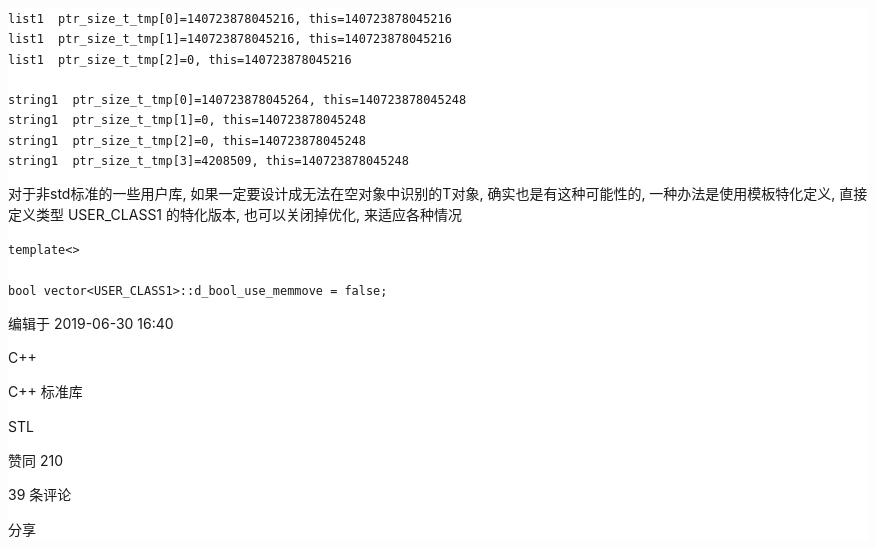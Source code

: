 ```
list1  ptr_size_t_tmp[0]=140723878045216, this=140723878045216
list1  ptr_size_t_tmp[1]=140723878045216, this=140723878045216
list1  ptr_size_t_tmp[2]=0, this=140723878045216

string1  ptr_size_t_tmp[0]=140723878045264, this=140723878045248
string1  ptr_size_t_tmp[1]=0, this=140723878045248
string1  ptr_size_t_tmp[2]=0, this=140723878045248
string1  ptr_size_t_tmp[3]=4208509, this=140723878045248
```



对于非std标准的一些用户库, 如果一定要设计成无法在空对象中识别的T对象, 确实也是有这种可能性的, 一种办法是使用模板特化定义, 直接定义类型 USER_CLASS1 的特化版本, 也可以关闭掉优化, 来适应各种情况
```
template<>

bool vector<USER_CLASS1>::d_bool_use_memmove = false;
```
编辑于 2019-06-30 16:40

C++

C++ 标准库

STL

赞同 210

39 条评论

分享